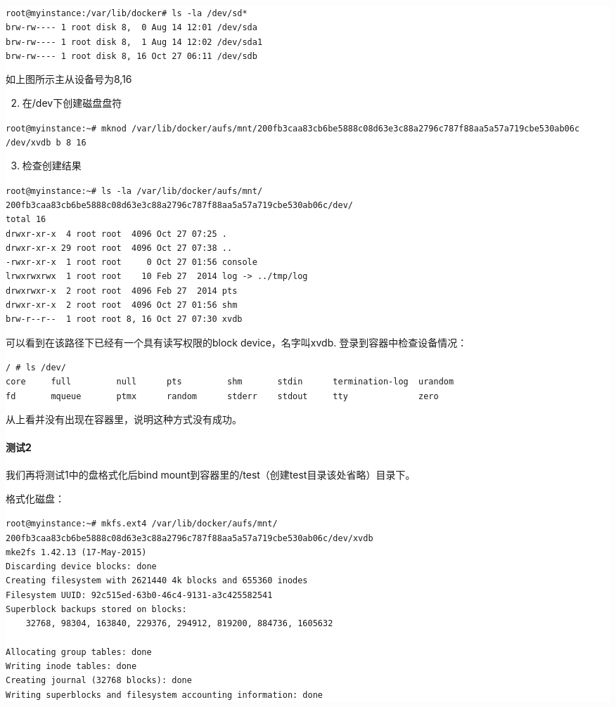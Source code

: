 ```shell
root@myinstance:/var/lib/docker# ls -la /dev/sd*
brw-rw---- 1 root disk 8,  0 Aug 14 12:01 /dev/sda
brw-rw---- 1 root disk 8,  1 Aug 14 12:02 /dev/sda1
brw-rw---- 1 root disk 8, 16 Oct 27 06:11 /dev/sdb
```

如上图所示主从设备号为8,16

2. 在<rootfs>/dev下创建磁盘盘符

```shell
root@myinstance:~# mknod /var/lib/docker/aufs/mnt/200fb3caa83cb6be5888c08d63e3c88a2796c787f88aa5a57a719cbe530ab06c
/dev/xvdb b 8 16
```

3. 检查创建结果

```shell
root@myinstance:~# ls -la /var/lib/docker/aufs/mnt/
200fb3caa83cb6be5888c08d63e3c88a2796c787f88aa5a57a719cbe530ab06c/dev/
total 16
drwxr-xr-x  4 root root  4096 Oct 27 07:25 .
drwxr-xr-x 29 root root  4096 Oct 27 07:38 ..
-rwxr-xr-x  1 root root     0 Oct 27 01:56 console
lrwxrwxrwx  1 root root    10 Feb 27  2014 log -> ../tmp/log
drwxrwxr-x  2 root root  4096 Feb 27  2014 pts
drwxr-xr-x  2 root root  4096 Oct 27 01:56 shm
brw-r--r--  1 root root 8, 16 Oct 27 07:30 xvdb
```

可以看到在该路径下已经有一个具有读写权限的block device，名字叫xvdb. 登录到容器中检查设备情况：

```shell
/ # ls /dev/
core     full         null      pts         shm       stdin      termination-log  urandom
fd       mqueue       ptmx      random      stderr    stdout     tty              zero
```

从上看并没有出现在容器里，说明这种方式没有成功。

#### 测试2

我们再将测试1中的盘格式化后bind mount到容器里的/test（创建test目录该处省略）目录下。

格式化磁盘：

```shell
root@myinstance:~# mkfs.ext4 /var/lib/docker/aufs/mnt/
200fb3caa83cb6be5888c08d63e3c88a2796c787f88aa5a57a719cbe530ab06c/dev/xvdb 
mke2fs 1.42.13 (17-May-2015)
Discarding device blocks: done                            
Creating filesystem with 2621440 4k blocks and 655360 inodes
Filesystem UUID: 92c515ed-63b0-46c4-9131-a3c425582541
Superblock backups stored on blocks: 
	32768, 98304, 163840, 229376, 294912, 819200, 884736, 1605632

Allocating group tables: done                            
Writing inode tables: done                            
Creating journal (32768 blocks): done
Writing superblocks and filesystem accounting information: done
```
